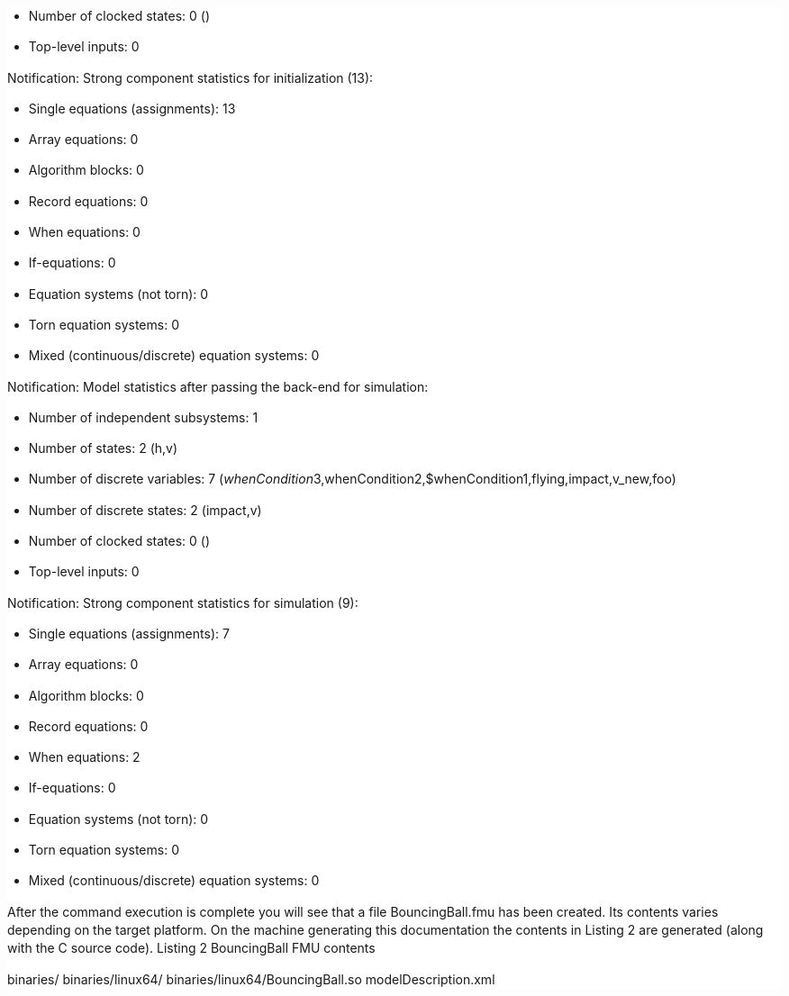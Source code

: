 * Number of clocked states: 0 ()

* Top-level inputs: 0

Notification: Strong component statistics for initialization (13):

* Single equations (assignments): 13

* Array equations: 0

* Algorithm blocks: 0

* Record equations: 0

* When equations: 0

* If-equations: 0

* Equation systems (not torn): 0

* Torn equation systems: 0

* Mixed (continuous/discrete) equation systems: 0

Notification: Model statistics after passing the back-end for simulation:

* Number of independent subsystems: 1

* Number of states: 2 (h,v)

* Number of discrete variables: 7 ($whenCondition3,$whenCondition2,$whenCondition1,flying,impact,v_new,foo)

* Number of discrete states: 2 (impact,v)

* Number of clocked states: 0 ()

* Top-level inputs: 0

Notification: Strong component statistics for simulation (9):

* Single equations (assignments): 7

* Array equations: 0

* Algorithm blocks: 0

* Record equations: 0

* When equations: 2

* If-equations: 0

* Equation systems (not torn): 0

* Torn equation systems: 0

* Mixed (continuous/discrete) equation systems: 0

After the command execution is complete you will see that a file BouncingBall.fmu has been created. Its contents varies depending on the target platform. On the machine generating this documentation the contents in Listing 2 are generated (along with the C source code).
Listing 2 BouncingBall FMU contents

binaries/
binaries/linux64/
binaries/linux64/BouncingBall.so
modelDescription.xml
